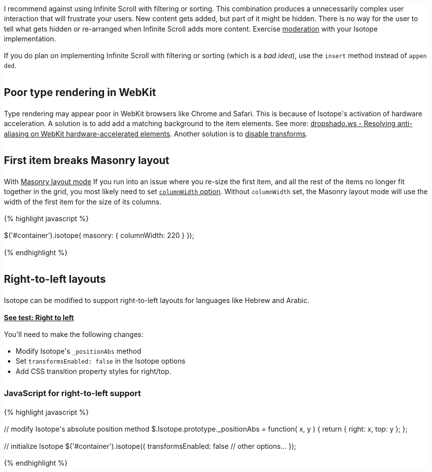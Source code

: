 I recommend against using Infinite Scroll with filtering or sorting. This combination produces a unnecessarily complex user interaction that will frustrate your users. New content gets added, but part of it might be hidden. There is no way for the user to tell what gets hidden or re-arranged when Infinite Scroll adds more content. Exercise [moderation](introduction.html#moderation) with your Isotope implementation.

If you do plan on implementing Infinite Scroll with filtering or sorting (which is a _bad idea_), use the `insert` method instead of `appended`.  

## Poor type rendering in WebKit

Type rendering may appear poor in WebKit browsers like Chrome and Safari. This is because of Isotope's activation of hardware acceleration. A solution is to add add a matching background to the item elements. See more: [dropshado.ws - Resolving anti-aliasing on WebKit hardware-accelerated elements](http://dropshado.ws/post/6142339613/resolving-anti-aliasing-on-webkit-hardware-accelerated).  Another solution is to [disable transforms](#disabling_transforms).

## First item breaks Masonry layout

With [Masonry layout mode](layout-modes.html#masonry) If you run into an issue where you re-size the first item, and all the rest of the items no longer fit together in the grid, you most likely need to set [`columnWidth` option](layout-modes.html#masonry-options). Without `columnWidth` set, the Masonry layout mode will use the width of the first item for the size of its columns.

{% highlight javascript %}

$('#container').isotope(
  masonry: {
    columnWidth: 220
  }
});

{% endhighlight %}

## Right-to-left layouts

Isotope can be modified to support right-to-left layouts for languages like Hebrew and Arabic.

[**See test: Right to left**](../tests/right-to-left.html)

You'll need to make the following changes:

+ Modify Isotope's `_positionAbs` method
+ Set `transformsEnabled: false` in the Isotope options
+ Add CSS transition property styles for right/top.

### JavaScript for right-to-left support

{% highlight javascript %}

// modify Isotope's absolute position method
$.Isotope.prototype._positionAbs = function( x, y ) {
  return { right: x, top: y };
};

// initialize Isotope
$('#container').isotope({
  transformsEnabled: false
  // other options...
});

{% endhighlight %}

